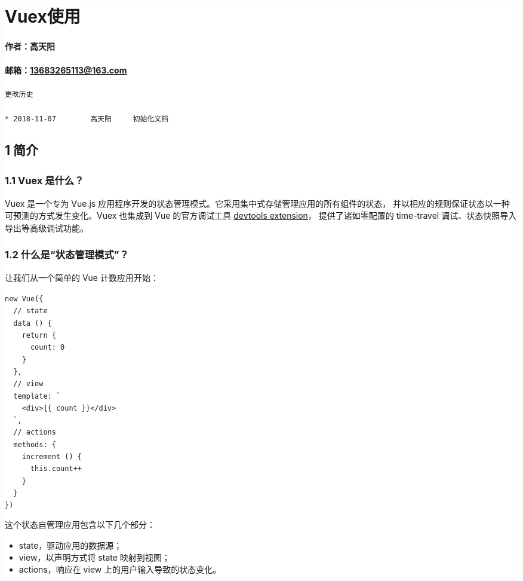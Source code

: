 # Vuex使用

#### 作者：高天阳
#### 邮箱：13683265113@163.com

```
更改历史

* 2018-11-07        高天阳     初始化文档

```

## 1 简介

### 1.1 Vuex 是什么？

Vuex 是一个专为 Vue.js 应用程序开发的状态管理模式。它采用集中式存储管理应用的所有组件的状态，
并以相应的规则保证状态以一种可预测的方式发生变化。Vuex 也集成到 Vue 的官方调试工具 [devtools extension](https://github.com/vuejs/vue-devtools)，
提供了诸如零配置的 time-travel 调试、状态快照导入导出等高级调试功能。

### 1.2 什么是“状态管理模式”？

让我们从一个简单的 Vue 计数应用开始：

```
new Vue({
  // state
  data () {
    return {
      count: 0
    }
  },
  // view
  template: `
    <div>{{ count }}</div>
  `,
  // actions
  methods: {
    increment () {
      this.count++
    }
  }
})
```

这个状态自管理应用包含以下几个部分：

* state，驱动应用的数据源；
* view，以声明方式将 state 映射到视图；
* actions，响应在 view 上的用户输入导致的状态变化。

